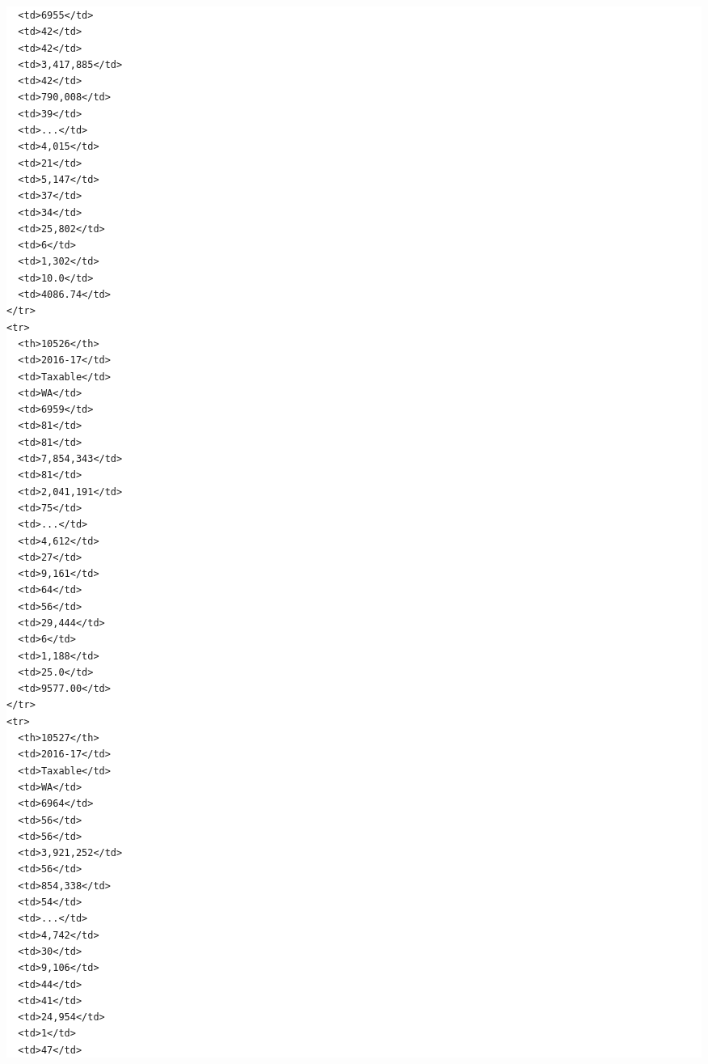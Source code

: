       <td>6955</td>
      <td>42</td>
      <td>42</td>
      <td>3,417,885</td>
      <td>42</td>
      <td>790,008</td>
      <td>39</td>
      <td>...</td>
      <td>4,015</td>
      <td>21</td>
      <td>5,147</td>
      <td>37</td>
      <td>34</td>
      <td>25,802</td>
      <td>6</td>
      <td>1,302</td>
      <td>10.0</td>
      <td>4086.74</td>
    </tr>
    <tr>
      <th>10526</th>
      <td>2016-17</td>
      <td>Taxable</td>
      <td>WA</td>
      <td>6959</td>
      <td>81</td>
      <td>81</td>
      <td>7,854,343</td>
      <td>81</td>
      <td>2,041,191</td>
      <td>75</td>
      <td>...</td>
      <td>4,612</td>
      <td>27</td>
      <td>9,161</td>
      <td>64</td>
      <td>56</td>
      <td>29,444</td>
      <td>6</td>
      <td>1,188</td>
      <td>25.0</td>
      <td>9577.00</td>
    </tr>
    <tr>
      <th>10527</th>
      <td>2016-17</td>
      <td>Taxable</td>
      <td>WA</td>
      <td>6964</td>
      <td>56</td>
      <td>56</td>
      <td>3,921,252</td>
      <td>56</td>
      <td>854,338</td>
      <td>54</td>
      <td>...</td>
      <td>4,742</td>
      <td>30</td>
      <td>9,106</td>
      <td>44</td>
      <td>41</td>
      <td>24,954</td>
      <td>1</td>
      <td>47</td>